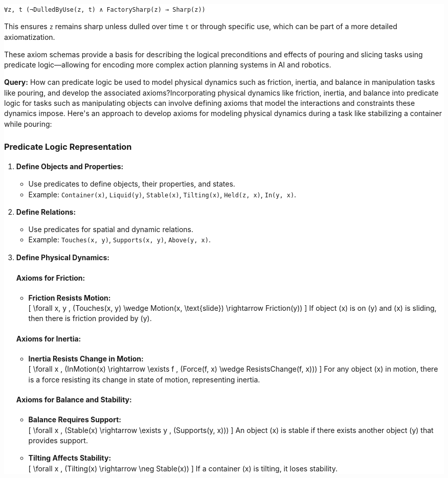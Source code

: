    ```plaintext
   ∀z, t (¬DulledByUse(z, t) ∧ FactorySharp(z) → Sharp(z))
   ```

   This ensures `z` remains sharp unless dulled over time `t` or through specific use, which can be part of a more detailed axiomatization.

These axiom schemas provide a basis for describing the logical preconditions and effects of pouring and slicing tasks using predicate logic—allowing for encoding more complex action planning systems in AI and robotics.

**Query:** How can predicate logic be used to model physical dynamics such as friction, inertia, and balance in manipulation tasks like pouring, and develop the associated axioms?Incorporating physical dynamics like friction, inertia, and balance into predicate logic for tasks such as manipulating objects can involve defining axioms that model the interactions and constraints these dynamics impose. Here's an approach to develop axioms for modeling physical dynamics during a task like stabilizing a container while pouring:

### Predicate Logic Representation

1. **Define Objects and Properties:**
   - Use predicates to define objects, their properties, and states.
   - Example: `Container(x)`, `Liquid(y)`, `Stable(x)`, `Tilting(x)`, `Held(z, x)`, `In(y, x)`.

2. **Define Relations:**
   - Use predicates for spatial and dynamic relations.
   - Example: `Touches(x, y)`, `Supports(x, y)`, `Above(y, x)`.

3. **Define Physical Dynamics:**

   #### Axioms for Friction:
   - **Friction Resists Motion:**  
     \[
     \forall x, y \, (Touches(x, y) \wedge Motion(x, \text{slide}) \rightarrow Friction(y))
     \]
     If object \(x\) is on \(y\) and \(x\) is sliding, then there is friction provided by \(y\).

   #### Axioms for Inertia:
   - **Inertia Resists Change in Motion:**  
     \[
     \forall x \, (InMotion(x) \rightarrow \exists f \, (Force(f, x) \wedge ResistsChange(f, x)))
     \]
     For any object \(x\) in motion, there is a force resisting its change in state of motion, representing inertia.

   #### Axioms for Balance and Stability:
   - **Balance Requires Support:**  
     \[
     \forall x \, (Stable(x) \rightarrow \exists y \, (Supports(y, x)))
     \]
     An object \(x\) is stable if there exists another object \(y\) that provides support.

   - **Tilting Affects Stability:**  
     \[
     \forall x \, (Tilting(x) \rightarrow \neg Stable(x))
     \]
     If a container \(x\) is tilting, it loses stability.
